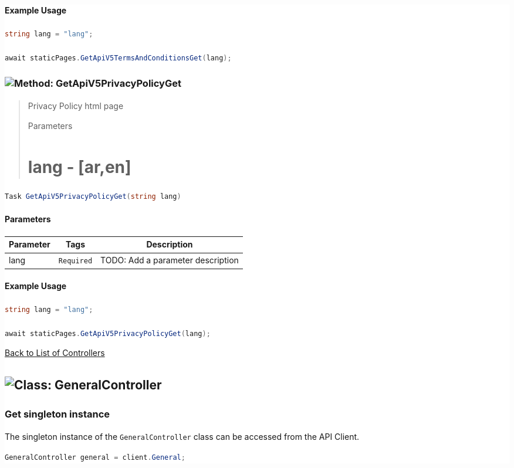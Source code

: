 
#### Example Usage

```csharp
string lang = "lang";

await staticPages.GetApiV5TermsAndConditionsGet(lang);

```


### <a name="get_api_v5_privacy_policy_get"></a>![Method: ](https://apidocs.io/img/method.png "BalsameeAPIs.Standard.Controllers.StaticPagesController.GetApiV5PrivacyPolicyGet") GetApiV5PrivacyPolicyGet

> Privacy Policy html page
> 
> Parameters
> 
> # lang - [ar,en]


```csharp
Task GetApiV5PrivacyPolicyGet(string lang)
```

#### Parameters

| Parameter | Tags | Description |
|-----------|------|-------------|
| lang |  ``` Required ```  | TODO: Add a parameter description |


#### Example Usage

```csharp
string lang = "lang";

await staticPages.GetApiV5PrivacyPolicyGet(lang);

```


[Back to List of Controllers](#list_of_controllers)

## <a name="general_controller"></a>![Class: ](https://apidocs.io/img/class.png "BalsameeAPIs.Standard.Controllers.GeneralController") GeneralController

### Get singleton instance

The singleton instance of the ``` GeneralController ``` class can be accessed from the API Client.

```csharp
GeneralController general = client.General;
```
